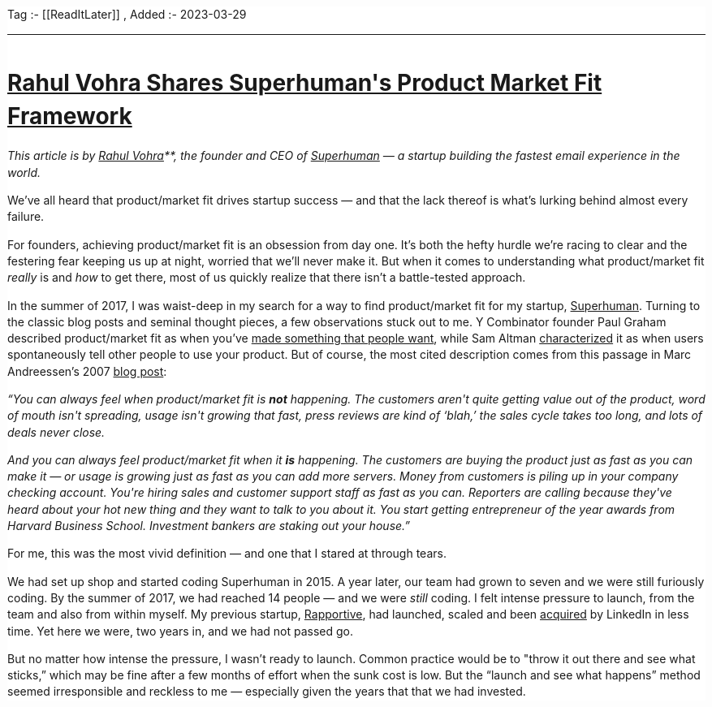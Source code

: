 Tag :- [[ReadItLater]] , 
Added :- 2023-03-29

-----
# [Rahul Vohra Shares Superhuman's Product Market Fit Framework](https://review.firstround.com/how-superhuman-built-an-engine-to-find-product-market-fit)

*This article is by* *[Rahul Vohra](https://www.linkedin.com/in/rahulvohra/ "null")**, the founder and CEO of* *[Superhuman](https://superhuman.com/?utm_source=first-round-review&utm_medium=blog&utm_campaign=product-market-fit "null")* *— a startup building the fastest email experience in the world.*

We’ve all heard that product/market fit drives startup success — and that the lack thereof is what’s lurking behind almost every failure.

For founders, achieving product/market fit is an obsession from day one. It’s both the hefty hurdle we’re racing to clear and the festering fear keeping us up at night, worried that we’ll never make it. But when it comes to understanding what product/market fit *really* is and *how* to get there, most of us quickly realize that there isn’t a battle-tested approach.

In the summer of 2017, I was waist-deep in my search for a way to find product/market fit for my startup, [Superhuman](https://superhuman.com/?utm_source=first-round-review&utm_medium=blog&utm_campaign=product-market-fit "null"). Turning to the classic blog posts and seminal thought pieces, a few observations stuck out to me. Y Combinator founder Paul Graham described product/market fit as when you’ve [made something that people want](http://www.paulgraham.com/13sentences.html "null"), while Sam Altman [characterized](http://blog.samaltman.com/before-growth "null") it as when users spontaneously tell other people to use your product. But of course, the most cited description comes from this passage in Marc Andreessen’s 2007 [blog post](https://pmarchive.com/guide_to_startups_part4.html "null"):

*“You can always feel when product/market fit is* ***not*** *happening. The customers aren't quite getting value out of the product, word of mouth isn't spreading, usage isn't growing that fast, press reviews are kind of ‘blah,’ the sales cycle takes too long, and lots of deals never close.*

*And you can always feel product/market fit when it* ***is*** *happening. The customers are buying the product just as fast as you can make it — or usage is growing just as fast as you can add more servers. Money from customers is piling up in your company checking account. You're hiring sales and customer support staff as fast as you can. Reporters are calling because they've heard about your hot new thing and they want to talk to you about it. You start getting entrepreneur of the year awards from Harvard Business School. Investment bankers are staking out your house.”*

For me, this was the most vivid definition — and one that I stared at through tears.

We had set up shop and started coding Superhuman in 2015. A year later, our team had grown to seven and we were still furiously coding. By the summer of 2017, we had reached 14 people — and we were *still* coding. I felt intense pressure to launch, from the team and also from within myself. My previous startup, [Rapportive](http://rapportive.com/ "null"), had launched, scaled and been [acquired](https://medium.com/swlh/rip-mailbox-or-founders-how-to-stop-worrying-and-love-being-acquired-261da4f6d566 "null") by LinkedIn in less time. Yet here we were, two years in, and we had not passed go.

But no matter how intense the pressure, I wasn’t ready to launch. Common practice would be to "throw it out there and see what sticks,” which may be fine after a few months of effort when the sunk cost is low. But the “launch and see what happens” method seemed irresponsible and reckless to me — especially given the years that that we had invested.

